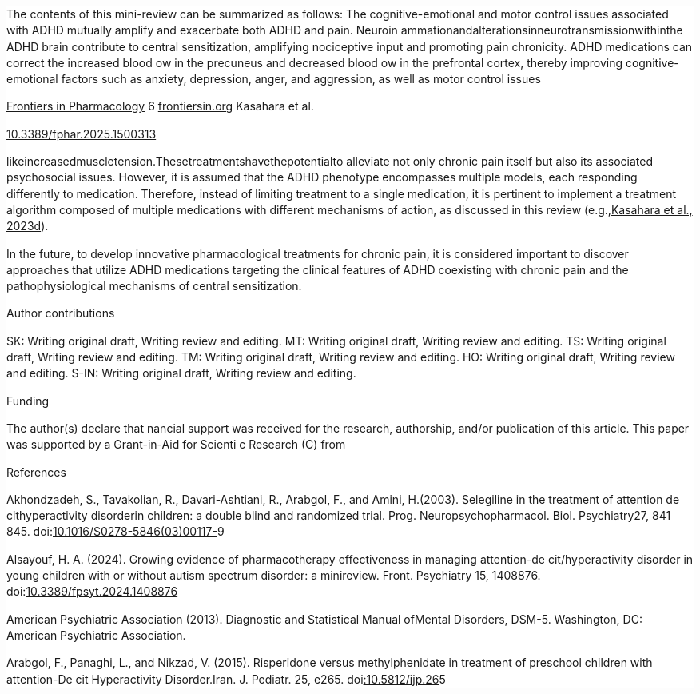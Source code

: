 The contents of this mini-review can be summarized as follows: The cognitive-emotional and motor control issues associated with ADHD mutually amplify and exacerbate both ADHD and pain. Neuroin  ammationandalterationsinneurotransmissionwithinthe ADHD brain contribute to central sensitization, amplifying nociceptive input and promoting pain chronicity. ADHD medications can correct the increased blood  ow in the precuneus and decreased blood  ow in the prefrontal cortex, thereby improving cognitive-emotional factors such as anxiety, depression, anger, and aggression, as well as motor control issues

[Frontiers in Pharmacology](https://www.frontiersin.org/journals/pharmacology) 6 [frontiersin.org](https://www.frontiersin.org)
Kasahara et al.

[10.3389/fphar.2025.1500313](https://doi.org/10.3389/fphar.2025.1500313)

likeincreasedmuscletension.Thesetreatmentshavethepotentialto alleviate not only chronic pain itself but also its associated psychosocial issues. However, it is assumed that the ADHD phenotype encompasses multiple models, each responding differently to medication. Therefore, instead of limiting treatment to a single medication, it is pertinent to implement a treatment algorithm composed of multiple medications with different mechanisms of action, as discussed in this review (e.g.,[Kasahara et al., 2023d](#_page7_x50.00_y471.89)).

In the future, to develop innovative pharmacological treatments for chronic pain, it is considered important to discover approaches that utilize ADHD medications targeting the clinical features of ADHD coexisting with chronic pain and the pathophysiological mechanisms of central sensitization.

Author contributions

SK: Writing  original draft, Writing  review and editing. MT: Writing  original draft, Writing  review and editing. TS: Writing  original draft, Writing  review and editing. TM: Writing  original draft, Writing  review and editing. HO: Writing  original draft, Writing  review and editing. S-IN: Writing  original draft, Writing  review and editing.

Funding

The author(s) declare that  nancial support was received for the research, authorship, and/or publication of this article. This paper was supported by a Grant-in-Aid for Scienti  c Research (C) from

References

<a name="_page6_x50.00_y493.89"></a>Akhondzadeh, S., Tavakolian, R., Davari-Ashtiani, R., Arabgol, F., and Amini, H.<a name="_page6_x305.00_y493.89"></a>(2003). Selegiline in the treatment of attention de  cithyperactivity disorderin children: a double blind and randomized trial. Prog. Neuropsychopharmacol. Biol. Psychiatry27, 841  845. doi:[10.1016/S0278-5846(03)00117-](https://doi.org/10.1016/S0278-5846\(03\)00117-9)9

Alsayouf, H. A. (2024). Growing evidence of pharmacotherapy effectiveness in managing attention-de  cit/hyperactivity disorder in young children with or without autism spectrum disorder: a minireview. Front. Psychiatry 15, 1408876. doi:[10.3389/fpsyt.2024.1408876](https://doi.org/10.3389/fpsyt.2024.1408876)

<a name="_page6_x305.00_y549.89"></a>American Psychiatric Association (2013). Diagnostic and Statistical Manual of<a name="_page6_x305.00_y569.89"></a>Mental Disorders, DSM-5. Washington, DC: American Psychiatric Association.

Arabgol, F., Panaghi, L., and Nikzad, V. (2015). Risperidone versus methylphenidate in treatment of preschool children with attention-De  cit Hyperactivity Disorder.Iran. J. Pediatr. 25, e265. doi[:10.5812/ijp.26](https://doi.org/10.5812/ijp.265)5
